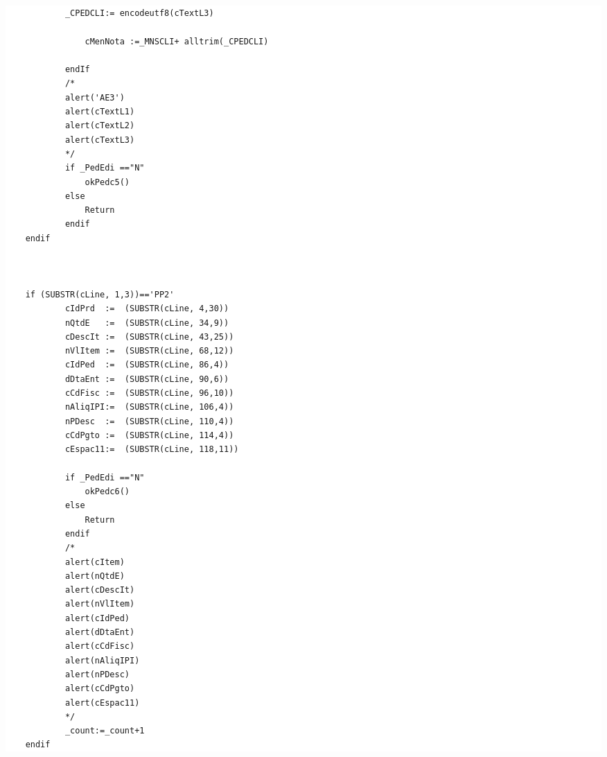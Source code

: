         		_CPEDCLI:= encodeutf8(cTextL3)
        		
        			cMenNota :=_MNSCLI+ alltrim(_CPEDCLI)  
        		
        		endIf
                /*
                alert('AE3')
   				alert(cTextL1)
        		alert(cTextL2)
        		alert(cTextL3)
                */
				if _PedEdi =="N"
	               	okPedc5()
	            else
	            	Return
	            endif	   	
       	endif  

   	 
   	 	
		if (SUBSTR(cLine, 1,3))=='PP2'  
				cIdPrd	:=	(SUBSTR(cLine, 4,30))
				nQtdE	:=	(SUBSTR(cLine, 34,9))
				cDescIt	:=	(SUBSTR(cLine, 43,25))
				nVlItem	:=	(SUBSTR(cLine, 68,12))	
				cIdPed	:=	(SUBSTR(cLine, 86,4))
				dDtaEnt	:=	(SUBSTR(cLine, 90,6))
				cCdFisc	:=	(SUBSTR(cLine, 96,10))
				nAliqIPI:=	(SUBSTR(cLine, 106,4))
				nPDesc	:=	(SUBSTR(cLine, 110,4))
				cCdPgto	:=	(SUBSTR(cLine, 114,4))
				cEspac11:=	(SUBSTR(cLine, 118,11))
				
				if _PedEdi =="N"
					okPedc6() 
				else
					Return
				endif		
				/*
				alert(cItem)
				alert(nQtdE)
				alert(cDescIt)
				alert(nVlItem)
				alert(cIdPed)
				alert(dDtaEnt)
				alert(cCdFisc)
				alert(nAliqIPI)
				alert(nPDesc)
				alert(cCdPgto)
				alert(cEspac11)
			    */
			    _count:=_count+1
		endif	
